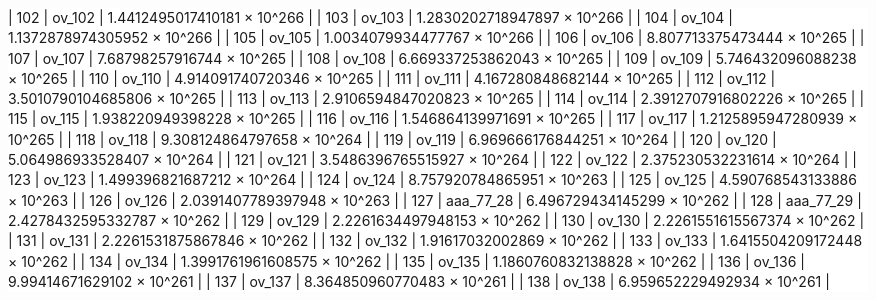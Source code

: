 | 102 | ov_102 | 1.4412495017410181 × 10^266 |
| 103 | ov_103 | 1.2830202718947897 × 10^266 |
| 104 | ov_104 | 1.1372878974305952 × 10^266 |
| 105 | ov_105 | 1.0034079934477767 × 10^266 |
| 106 | ov_106 | 8.807713375473444 × 10^265 |
| 107 | ov_107 | 7.68798257916744 × 10^265 |
| 108 | ov_108 | 6.669337253862043 × 10^265 |
| 109 | ov_109 | 5.746432096088238 × 10^265 |
| 110 | ov_110 | 4.914091740720346 × 10^265 |
| 111 | ov_111 | 4.167280848682144 × 10^265 |
| 112 | ov_112 | 3.5010790104685806 × 10^265 |
| 113 | ov_113 | 2.9106594847020823 × 10^265 |
| 114 | ov_114 | 2.3912707916802226 × 10^265 |
| 115 | ov_115 | 1.938220949398228 × 10^265 |
| 116 | ov_116 | 1.546864139971691 × 10^265 |
| 117 | ov_117 | 1.2125895947280939 × 10^265 |
| 118 | ov_118 | 9.308124864797658 × 10^264 |
| 119 | ov_119 | 6.969666176844251 × 10^264 |
| 120 | ov_120 | 5.064986933528407 × 10^264 |
| 121 | ov_121 | 3.5486396765515927 × 10^264 |
| 122 | ov_122 | 2.375230532231614 × 10^264 |
| 123 | ov_123 | 1.499396821687212 × 10^264 |
| 124 | ov_124 | 8.757920784865951 × 10^263 |
| 125 | ov_125 | 4.590768543133886 × 10^263 |
| 126 | ov_126 | 2.0391407789397948 × 10^263 |
| 127 | aaa_77_28 | 6.496729434145299 × 10^262 |
| 128 | aaa_77_29 | 2.4278432595332787 × 10^262 |
| 129 | ov_129 | 2.2261634497948153 × 10^262 |
| 130 | ov_130 | 2.2261551615567374 × 10^262 |
| 131 | ov_131 | 2.2261531875867846 × 10^262 |
| 132 | ov_132 | 1.91617032002869 × 10^262 |
| 133 | ov_133 | 1.6415504209172448 × 10^262 |
| 134 | ov_134 | 1.3991761961608575 × 10^262 |
| 135 | ov_135 | 1.1860760832138828 × 10^262 |
| 136 | ov_136 | 9.99414671629102 × 10^261 |
| 137 | ov_137 | 8.364850960770483 × 10^261 |
| 138 | ov_138 | 6.959652229492934 × 10^261 |